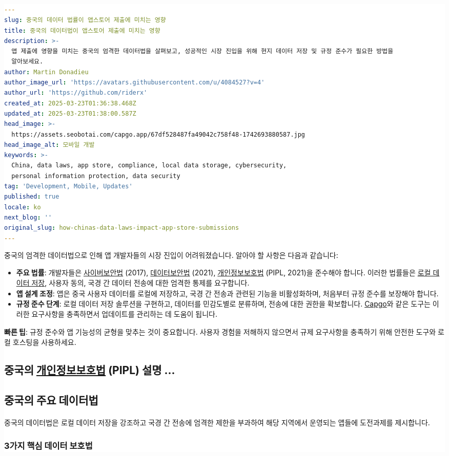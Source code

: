 ```yaml
---
slug: 중국의 데이터 법률이 앱스토어 제출에 미치는 영향
title: 중국의 데이터법이 앱스토어 제출에 미치는 영향
description: >-
  앱 제출에 영향을 미치는 중국의 엄격한 데이터법을 살펴보고, 성공적인 시장 진입을 위해 현지 데이터 저장 및 규정 준수가 필요한 방법을
  알아보세요.
author: Martin Donadieu
author_image_url: 'https://avatars.githubusercontent.com/u/4084527?v=4'
author_url: 'https://github.com/riderx'
created_at: 2025-03-23T01:36:38.468Z
updated_at: 2025-03-23T01:38:00.587Z
head_image: >-
  https://assets.seobotai.com/capgo.app/67df528487fa49042c758f48-1742693880587.jpg
head_image_alt: 모바일 개발
keywords: >-
  China, data laws, app store, compliance, local data storage, cybersecurity,
  personal information protection, data security
tag: 'Development, Mobile, Updates'
published: true
locale: ko
next_blog: ''
original_slug: how-chinas-data-laws-impact-app-store-submissions
---
```

중국의 엄격한 데이터법으로 인해 앱 개발자들의 시장 진입이 어려워졌습니다. 알아야 할 사항은 다음과 같습니다:

-   **주요 법률**: 개발자들은 [사이버보안법](https://en.wikipedia.org/wiki/Cybersecurity_Law_of_the_People%27s_Republic_of_China) (2017), [데이터보안법](https://en.wikipedia.org/wiki/Data_Security_Law_of_the_People%27s_Republic_of_China) (2021), [개인정보보호법](https://en.wikipedia.org/wiki/Personal_Information_Protection_Law_of_the_People%27s_Republic_of_China) (PIPL, 2021)을 준수해야 합니다. 이러한 법률들은 [로컬 데이터 저장](https://capgo.app/plugins/capacitor-data-storage-sqlite/), 사용자 동의, 국경 간 데이터 전송에 대한 엄격한 통제를 요구합니다.
-   **앱 설계 조정**: 앱은 중국 사용자 데이터를 로컬에 저장하고, 국경 간 전송과 관련된 기능을 비활성화하며, 처음부터 규정 준수를 보장해야 합니다.
-   **규정 준수 단계**: 로컬 데이터 저장 솔루션을 구현하고, 데이터를 민감도별로 분류하며, 전송에 대한 권한을 확보합니다. [Capgo](https://capgo.app/)와 같은 도구는 이러한 요구사항을 충족하면서 업데이트를 관리하는 데 도움이 됩니다.

**빠른 팁**: 규정 준수와 앱 기능성의 균형을 맞추는 것이 중요합니다. 사용자 경험을 저해하지 않으면서 규제 요구사항을 충족하기 위해 안전한 도구와 로컬 호스팅을 사용하세요.

## 중국의 [개인정보보호법](https://en.wikipedia.org/wiki/Personal_Information_Protection_Law_of_the_People%27s_Republic_of_China) (PIPL) 설명 ...

<iframe src="https://www.youtube.com/embed/2mwwDS1fXDY" title="YouTube video player" frameborder="0" allow="accelerometer; autoplay; clipboard-write; encrypted-media; gyroscope; picture-in-picture; web-share" referrerpolicy="strict-origin-when-cross-origin" style="width: 100%; height: 500px;" allowfullscreen></iframe>

## 중국의 주요 데이터법

중국의 데이터법은 로컬 데이터 저장을 강조하고 국경 간 전송에 엄격한 제한을 부과하여 해당 지역에서 운영되는 앱들에 도전과제를 제시합니다.

### 3가지 핵심 데이터 보호법
